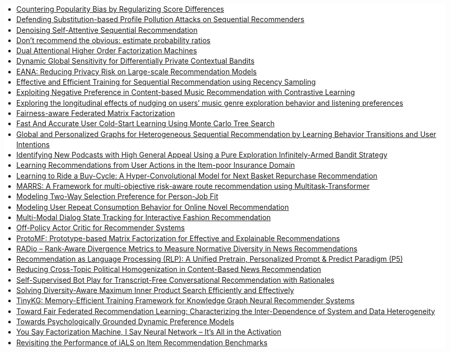 - [Countering Popularity Bias by Regularizing Score Differences](https://dl.acm.org/doi/pdf/10.1145/3523227.3546757)
- [Defending Substitution-based Profile Pollution Attacks on Sequential Recommenders](https://dl.acm.org/doi/pdf/10.1145/3523227.3546757)
- [Denoising Self-Attentive Sequential Recommendation](https://dl.acm.org/doi/pdf/10.1145/3523227.3546788)
- [Don’t recommend the obvious: estimate probability ratios](https://dl.acm.org/doi/pdf/10.1145/3523227.3546753)
- [Dual Attentional Higher Order Factorization Machines](https://dl.acm.org/doi/pdf/10.1145/3523227.3546789)
- [Dynamic Global Sensitivity for Differentially Private Contextual Bandits](https://dl.acm.org/doi/pdf/10.1145/3523227.3546781)
- [EANA: Reducing Privacy Risk on Large-scale Recommendation Models](https://web.archive.org/web/20220920233435id_/https://dl.acm.org/doi/pdf/10.1145/3523227.3546769)
- [Effective and Efficient Training for Sequential Recommendation using Recency Sampling](https://dl.acm.org/doi/pdf/10.1145/3523227.3546785)
- [Exploiting Negative Preference in Content-based Music Recommendation with Contrastive Learning](https://dl.acm.org/doi/pdf/10.1145/3523227.3546768)
- [Exploring the longitudinal effects of nudging on users’ music genre exploration behavior and listening preferences](https://dl.acm.org/doi/pdf/10.1145/3523227.3546772)
- [Fairness-aware Federated Matrix Factorization](https://dl.acm.org/doi/pdf/10.1145/3523227.3546771)
- [Fast And Accurate User Cold-Start Learning Using Monte Carlo Tree Search](https://dl.acm.org/doi/pdf/10.1145/3523227.3546786)
- [Global and Personalized Graphs for Heterogeneous Sequential Recommendation by Learning Behavior Transitions and User Intentions](https://dl.acm.org/doi/pdf/10.1145/3523227.3546761)
- [Identifying New Podcasts with High General Appeal Using a Pure Exploration Infinitely-Armed Bandit Strategy](https://dl.acm.org/doi/pdf/10.1145/3523227.3546766)
- [Learning Recommendations from User Actions in the Item-poor Insurance Domain](https://dl.acm.org/doi/pdf/10.1145/3523227.3546775)
- [Learning to Ride a Buy-Cycle: A Hyper-Convolutional Model for Next Basket Repurchase Recommendation](https://dl.acm.org/doi/pdf/10.1145/3523227.3546763)
- [MARRS: A Framework for multi-objective risk-aware route recommendation using Multitask-Transformer](https://dl.acm.org/doi/pdf/10.1145/3523227.3546787)
- [Modeling Two-Way Selection Preference for Person-Job Fit](https://dl.acm.org/doi/pdf/10.1145/3523227.3546752)
- [Modeling User Repeat Consumption Behavior for Online Novel Recommendation](https://dl.acm.org/doi/pdf/10.1145/3523227.3546762)
- [Multi-Modal Dialog State Tracking for Interactive Fashion Recommendation](https://dl.acm.org/doi/pdf/10.1145/3523227.3546774)
- [Off-Policy Actor Critic for Recommender Systems](https://dl.acm.org/doi/pdf/10.1145/3523227.3546756)
- [ProtoMF: Prototype-based Matrix Factorization for Effective and Explainable Recommendations](https://dl.acm.org/doi/pdf/10.1145/3523227.3546756)
- [RADio – Rank-Aware Divergence Metrics to Measure Normative Diversity in News Recommendations](https://dl.acm.org/doi/pdf/10.1145/3523227.3546780)
- [Recommendation as Language Processing (RLP): A Unified Pretrain, Personalized Prompt & Predict Paradigm (P5)](https://arxiv.org/pdf/2203.13366.pdf)
- [Reducing Cross-Topic Political Homogenization in Content-Based News Recommendation](https://dl.acm.org/doi/pdf/10.1145/3523227.3546782)
- [Self-Supervised Bot Play for Transcript-Free Conversational Recommendation with Rationales](https://dl.acm.org/doi/pdf/10.1145/3523227.3546783)
- [Solving Diversity-Aware Maximum Inner Product Search Efficiently and Effectively](https://dl.acm.org/doi/pdf/10.1145/3523227.3546779)
- [TinyKG: Memory-Efficient Training Framework for Knowledge Graph Neural Recommender Systems](https://dl.acm.org/doi/pdf/10.1145/3523227.3546760)
- [Toward Fair Federated Recommendation Learning: Characterizing the Inter-Dependence of System and Data Heterogeneity](https://arxiv.org/pdf/2206.02633.pdf)
- [Towards Psychologically Grounded Dynamic Preference Models](https://dl.acm.org/doi/pdf/10.1145/3523227.3546778)
- [You Say Factorization Machine, I Say Neural Network – It’s All in the Activation](https://dl.acm.org/doi/pdf/10.1145/3523227.3551499)
- [Revisiting the Performance of iALS on Item Recommendation Benchmarks](https://dl.acm.org/doi/pdf/10.1145/3523227.3548486)